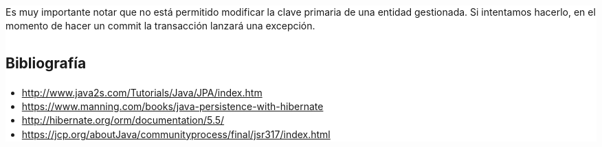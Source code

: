 Es muy importante notar que no está permitido modificar la clave primaria de una entidad gestionada. Si intentamos hacerlo, en el momento de hacer un commit la transacción lanzará una excepción.

## Bibliografía

- <http://www.java2s.com/Tutorials/Java/JPA/index.htm>
- <https://www.manning.com/books/java-persistence-with-hibernate>
- <http://hibernate.org/orm/documentation/5.5/>
- <https://jcp.org/aboutJava/communityprocess/final/jsr317/index.html>
